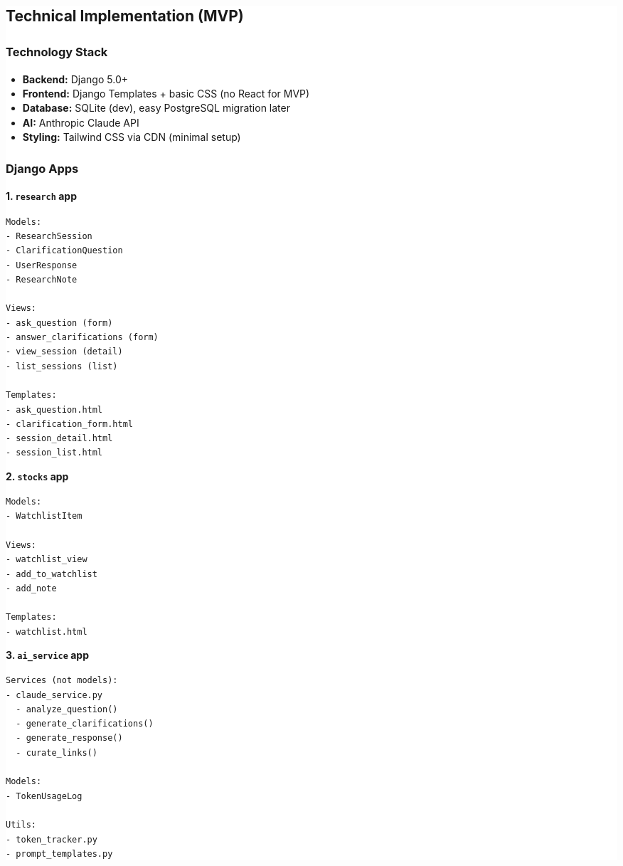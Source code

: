 ## Technical Implementation (MVP)

### Technology Stack
- **Backend:** Django 5.0+
- **Frontend:** Django Templates + basic CSS (no React for MVP)
- **Database:** SQLite (dev), easy PostgreSQL migration later
- **AI:** Anthropic Claude API
- **Styling:** Tailwind CSS via CDN (minimal setup)

### Django Apps

**1. `research` app**
```
Models:
- ResearchSession
- ClarificationQuestion
- UserResponse
- ResearchNote

Views:
- ask_question (form)
- answer_clarifications (form)
- view_session (detail)
- list_sessions (list)

Templates:
- ask_question.html
- clarification_form.html
- session_detail.html
- session_list.html
```

**2. `stocks` app**
```
Models:
- WatchlistItem

Views:
- watchlist_view
- add_to_watchlist
- add_note

Templates:
- watchlist.html
```

**3. `ai_service` app**
```
Services (not models):
- claude_service.py
  - analyze_question()
  - generate_clarifications()
  - generate_response()
  - curate_links()

Models:
- TokenUsageLog

Utils:
- token_tracker.py
- prompt_templates.py
```
